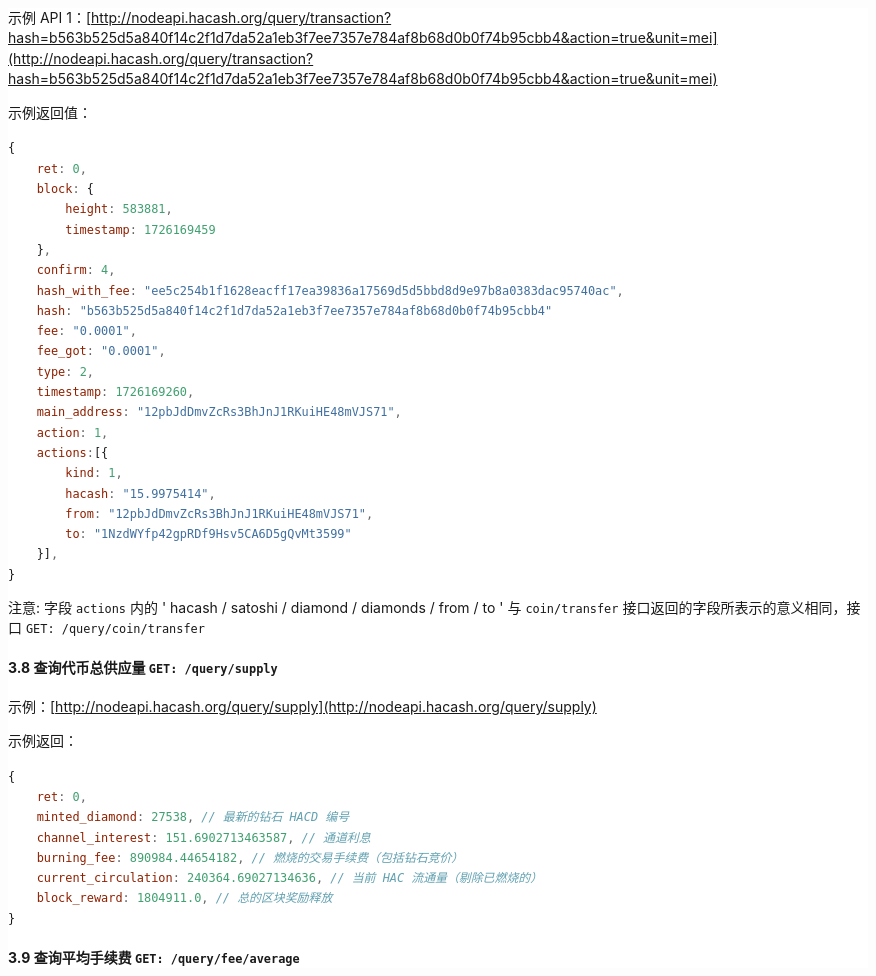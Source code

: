 示例 API 1：[http://nodeapi.hacash.org/query/transaction?hash=b563b525d5a840f14c2f1d7da52a1eb3f7ee7357e784af8b68d0b0f74b95cbb4&action=true&unit=mei](http://nodeapi.hacash.org/query/transaction?hash=b563b525d5a840f14c2f1d7da52a1eb3f7ee7357e784af8b68d0b0f74b95cbb4&action=true&unit=mei)

示例返回值：

```js
{
    ret: 0,
    block: {
        height: 583881,
        timestamp: 1726169459
    },
    confirm: 4,
    hash_with_fee: "ee5c254b1f1628eacff17ea39836a17569d5d5bbd8d9e97b8a0383dac95740ac",
    hash: "b563b525d5a840f14c2f1d7da52a1eb3f7ee7357e784af8b68d0b0f74b95cbb4"
    fee: "0.0001",
    fee_got: "0.0001",
    type: 2,
    timestamp: 1726169260,
    main_address: "12pbJdDmvZcRs3BhJnJ1RKuiHE48mVJS71",
    action: 1,
    actions:[{
        kind: 1,
        hacash: "15.9975414",
        from: "12pbJdDmvZcRs3BhJnJ1RKuiHE48mVJS71",
        to: "1NzdWYfp42gpRDf9Hsv5CA6D5gQvMt3599"
    }],
}

```

注意: 字段  `actions` 内的 ' hacash / satoshi / diamond / diamonds / from / to ' 与 `coin/transfer` 接口返回的字段所表示的意义相同，接口 `GET: /query/coin/transfer`


#### 3.8 查询代币总供应量 `GET: /query/supply`

示例：[http://nodeapi.hacash.org/query/supply](http://nodeapi.hacash.org/query/supply)
 
示例返回：
 
```js
{
    ret: 0,
    minted_diamond: 27538, // 最新的钻石 HACD 编号
    channel_interest: 151.6902713463587, // 通道利息
    burning_fee: 890984.44654182, // 燃烧的交易手续费（包括钻石竞价）
    current_circulation: 240364.69027134636, // 当前 HAC 流通量（剔除已燃烧的）
    block_reward: 1804911.0, // 总的区块奖励释放
}
```


#### 3.9 查询平均手续费 `GET: /query/fee/average`
